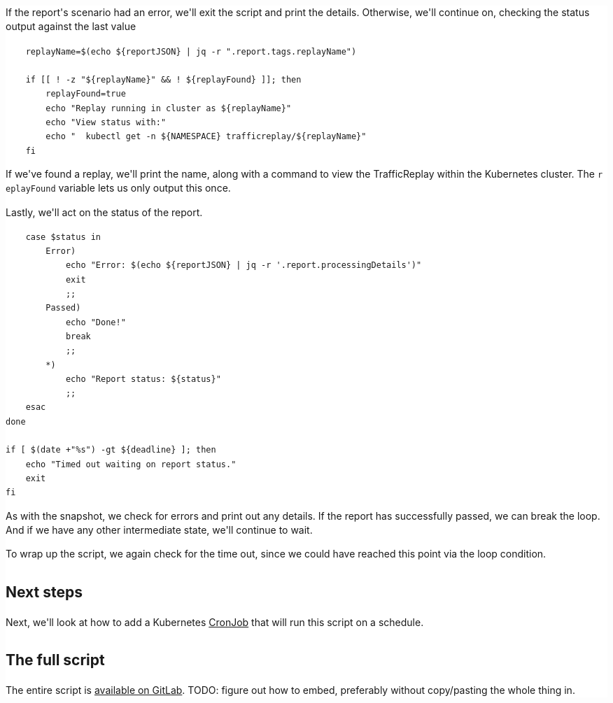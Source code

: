 If the report's scenario had an error, we'll exit the script and print the details.
Otherwise, we'll continue on, checking the status output against the last value

```shell
    replayName=$(echo ${reportJSON} | jq -r ".report.tags.replayName")

    if [[ ! -z "${replayName}" && ! ${replayFound} ]]; then
        replayFound=true
        echo "Replay running in cluster as ${replayName}"
        echo "View status with:"
        echo "  kubectl get -n ${NAMESPACE} trafficreplay/${replayName}"
    fi
```

If we've found a replay, we'll print the name, along with a command to view the TrafficReplay within the Kubernetes cluster.
The `replayFound` variable lets us only output this once.


Lastly, we'll act on the status of the report.

```shell
    case $status in
        Error)
            echo "Error: $(echo ${reportJSON} | jq -r '.report.processingDetails')"
            exit
            ;;
        Passed)
            echo "Done!"
            break
            ;;
        *)
            echo "Report status: ${status}"
            ;;
    esac
done

if [ $(date +"%s") -gt ${deadline} ]; then
    echo "Timed out waiting on report status."
    exit
fi
```

As with the snapshot, we check for errors and print out any details.
If the report has successfully passed, we can break the loop.
And if we have any other intermediate state, we'll continue to wait.

To wrap up the script, we again check for the time out, since we could have reached this point via the loop condition.

## Next steps

Next, we'll look at how to add a Kubernetes [CronJob](https://kubernetes.io/docs/tasks/job/automated-tasks-with-cron-jobs/) that will run this script on a schedule.

## The full script

The entire script is [available on GitLab](https://gitlab.com/-/snippets/2363552).
TODO: figure out how to embed, preferably without copy/pasting the whole thing in.
